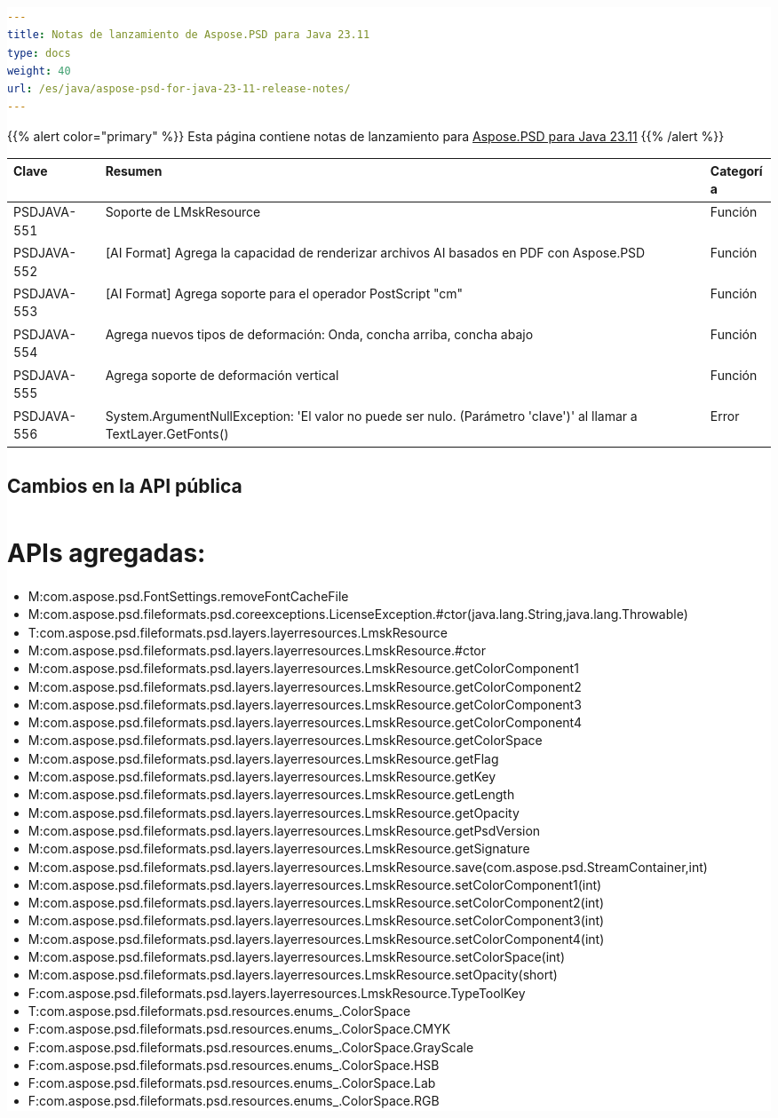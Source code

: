 ```yaml
---
title: Notas de lanzamiento de Aspose.PSD para Java 23.11
type: docs
weight: 40
url: /es/java/aspose-psd-for-java-23-11-release-notes/
---
```


{{% alert color="primary" %}} Esta página contiene notas de lanzamiento para [Aspose.PSD para Java 23.11](https://downloads.aspose.com/psd/java/new-releases/aspose.psd-for-java-23.11/) {{% /alert %}}

| **Clave**        | **Resumen**                                                                                                | **Categoría** |
|:---------------|:-----------------------------------------------------------------------------------------------------------|:-------------|
| PSDJAVA-551    | Soporte de LMskResource                                                                                    |    Función   |
| PSDJAVA-552    | [AI Format] Agrega la capacidad de renderizar archivos AI basados en PDF con Aspose.PSD                    |    Función   |
| PSDJAVA-553    | [AI Format] Agrega soporte para el operador PostScript "cm"                                                  |    Función   |
| PSDJAVA-554    | Agrega nuevos tipos de deformación: Onda, concha arriba, concha abajo                                       |    Función   |
| PSDJAVA-555    | Agrega soporte de deformación vertical                                                                      |    Función   |
| PSDJAVA-556    | System.ArgumentNullException: 'El valor no puede ser nulo. (Parámetro 'clave')' al llamar a TextLayer.GetFonts()  |      Error     |

## **Cambios en la API pública**
# **APIs agregadas:**

- M:com.aspose.psd.FontSettings.removeFontCacheFile
- M:com.aspose.psd.fileformats.psd.coreexceptions.LicenseException.#ctor(java.lang.String,java.lang.Throwable)
- T:com.aspose.psd.fileformats.psd.layers.layerresources.LmskResource
- M:com.aspose.psd.fileformats.psd.layers.layerresources.LmskResource.#ctor
- M:com.aspose.psd.fileformats.psd.layers.layerresources.LmskResource.getColorComponent1
- M:com.aspose.psd.fileformats.psd.layers.layerresources.LmskResource.getColorComponent2
- M:com.aspose.psd.fileformats.psd.layers.layerresources.LmskResource.getColorComponent3
- M:com.aspose.psd.fileformats.psd.layers.layerresources.LmskResource.getColorComponent4
- M:com.aspose.psd.fileformats.psd.layers.layerresources.LmskResource.getColorSpace
- M:com.aspose.psd.fileformats.psd.layers.layerresources.LmskResource.getFlag
- M:com.aspose.psd.fileformats.psd.layers.layerresources.LmskResource.getKey
- M:com.aspose.psd.fileformats.psd.layers.layerresources.LmskResource.getLength
- M:com.aspose.psd.fileformats.psd.layers.layerresources.LmskResource.getOpacity
- M:com.aspose.psd.fileformats.psd.layers.layerresources.LmskResource.getPsdVersion
- M:com.aspose.psd.fileformats.psd.layers.layerresources.LmskResource.getSignature
- M:com.aspose.psd.fileformats.psd.layers.layerresources.LmskResource.save(com.aspose.psd.StreamContainer,int)
- M:com.aspose.psd.fileformats.psd.layers.layerresources.LmskResource.setColorComponent1(int)
- M:com.aspose.psd.fileformats.psd.layers.layerresources.LmskResource.setColorComponent2(int)
- M:com.aspose.psd.fileformats.psd.layers.layerresources.LmskResource.setColorComponent3(int)
- M:com.aspose.psd.fileformats.psd.layers.layerresources.LmskResource.setColorComponent4(int)
- M:com.aspose.psd.fileformats.psd.layers.layerresources.LmskResource.setColorSpace(int)
- M:com.aspose.psd.fileformats.psd.layers.layerresources.LmskResource.setOpacity(short)
- F:com.aspose.psd.fileformats.psd.layers.layerresources.LmskResource.TypeToolKey
- T:com.aspose.psd.fileformats.psd.resources.enums_.ColorSpace
- F:com.aspose.psd.fileformats.psd.resources.enums_.ColorSpace.CMYK
- F:com.aspose.psd.fileformats.psd.resources.enums_.ColorSpace.GrayScale
- F:com.aspose.psd.fileformats.psd.resources.enums_.ColorSpace.HSB
- F:com.aspose.psd.fileformats.psd.resources.enums_.ColorSpace.Lab
- F:com.aspose.psd.fileformats.psd.resources.enums_.ColorSpace.RGB
